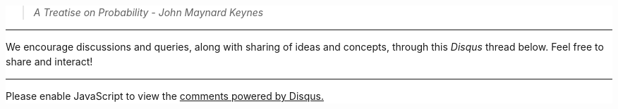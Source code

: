 > *A Treatise on Probability - John Maynard Keynes*

---

We encourage discussions and queries, along with sharing of ideas and concepts, through this *Disqus* thread below. Feel free to share and interact! 

---

<div id="disqus_thread"></div>
<script>
    /**
    *  RECOMMENDED CONFIGURATION VARIABLES: EDIT AND UNCOMMENT THE SECTION BELOW TO INSERT DYNAMIC VALUES FROM YOUR PLATFORM OR CMS.
    *  LEARN WHY DEFINING THESE VARIABLES IS IMPORTANT: https://disqus.com/admin/universalcode/#configuration-variables    */
    /*
    var disqus_config = function () {
    this.page.url = PAGE_URL;  // Replace PAGE_URL with your page's canonical URL variable
    this.page.identifier = PAGE_IDENTIFIER; // Replace PAGE_IDENTIFIER with your page's unique identifier variable
    };
    */
    (function() { // DON'T EDIT BELOW THIS LINE
    var d = document, s = d.createElement('script');
    s.src = 'https://probabilityspace.disqus.com/embed.js';
    s.setAttribute('data-timestamp', +new Date());
    (d.head || d.body).appendChild(s);
    })();
</script>
<noscript>Please enable JavaScript to view the <a href="https://disqus.com/?ref_noscript">comments powered by Disqus.</a></noscript>

